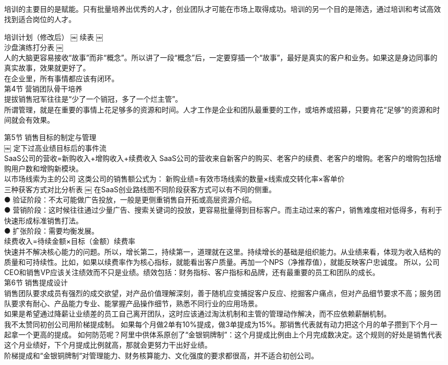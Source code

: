 培训的主要目的是赋能。只有批量培养出优秀的人才，创业团队才可能在市场上取得成功。培训的另一个目的是筛选，通过培训和考试高效找到适合岗位的人才。</div></div></div></div><div class="sectionListItem"><div class="sectionListItem_divider leftIndent"></div><div class="sectionListItem_content noteItem_content clickable"><span class="icon"></span><div><div class="text">培训计划（修改后）
￼
续表
￼</div></div></div></div><div class="sectionListItem"><div class="sectionListItem_divider leftIndent"></div><div class="sectionListItem_content noteItem_content clickable"><span class="icon"></span><div><div class="text">沙盘演练打分表
￼</div></div></div></div><div class="sectionListItem"><div class="sectionListItem_divider leftIndent"></div><div class="sectionListItem_content noteItem_content clickable"><span class="icon"></span><div><div class="text">人的大脑更容易接收“故事”而非“概念”。所以讲了一段“概念”后，一定要穿插一个“故事”，最好是真实的客户和业务。如果这是身边同事的真实故事，效果就更好了。</div></div></div></div><div class="sectionListItem"><div class="sectionListItem_divider leftIndent"></div><div class="sectionListItem_content noteItem_content clickable"><span class="icon"></span><div><div class="text">在企业里，所有事情都应该有闭环。</div></div></div></div><div class="sectionListItem"><div data-ignore-toolbar-update-hidden="1" class="sectionListItem_title">第4节 营销团队骨干培养</div><div class="sectionListItem_content noteItem_content clickable"><span class="icon"></span><div><div class="text">提拔销售冠军往往是“少了一个销冠，多了一个烂主管”。</div></div></div></div><div class="sectionListItem"><div class="sectionListItem_divider leftIndent"></div><div class="sectionListItem_content noteItem_content clickable"><span class="icon"></span><div><div class="text">所谓管理，就是在重要的事情上花足够多的资源和时间。人才工作是企业和团队最重要的工作，或培养或招募，只要肯花“足够”的资源和时间就会有效果。
</div></div></div></div><div class="sectionListItem"><div data-ignore-toolbar-update-hidden="1" class="sectionListItem_title">第5节 销售目标的制定与管理</div><div class="sectionListItem_content noteItem_content clickable"><span class="icon"></span><div><div class="text">￼
定下过高业绩目标后的事件流</div></div></div></div><div class="sectionListItem"><div class="sectionListItem_divider leftIndent"></div><div class="sectionListItem_content noteItem_content clickable"><span class="icon"></span><div><div class="text">SaaS公司的营收=新购收入+增购收入+续费收入
SaaS公司的营收来自新客户的购买、老客户的续费、老客户的增购。老客户的增购包括增购用户数和增购新模块。
</div></div></div></div><div class="sectionListItem"><div class="sectionListItem_divider leftIndent"></div><div class="sectionListItem_content noteItem_content clickable"><span class="icon"></span><div><div class="text">以市场线索为主的公司
这类公司的销售额公式为：
新购业绩=有效市场线索的数量×线索成交转化率×客单价</div></div></div></div><div class="sectionListItem"><div class="sectionListItem_divider leftIndent"></div><div class="sectionListItem_content noteItem_content clickable"><span class="icon"></span><div>
<div class="text">三种获客方式对比分析表
￼
在SaaS创业路线图不同阶段获客方式可以有不同的侧重。
<br/>● 验证阶段：不太可能做广告投放，一般是更侧重销售自开拓或高层资源介绍。
<br/>● 营销阶段：这时候往往通过少量广告、搜索关键词的投放，更容易批量得到目标客户。而主动过来的客户，销售难度相对低得多，有利于快速形成标准销售打法。
<br/>● 扩张阶段：需要均衡发展。</div></div></div></div><div class="sectionListItem"><div class="sectionListItem_divider leftIndent"></div><div class="sectionListItem_content noteItem_content clickable"><span class="icon"></span><div><div class="text">续费收入=待续金额×目标（金额）续费率</div></div></div></div><div class="sectionListItem"><div class="sectionListItem_divider leftIndent"></div><div class="sectionListItem_content noteItem_content clickable"><span class="icon"></span><div><div class="text">快速并不解决核心能力的问题。所以，增长第二，持续第一，道理就在这里。持续增长的基础是组织能力。从业绩来看，体现为收入结构的质量和可持续性。比如，如果以续费率作为核心指标，就能看出客户质量。再加一个NPS（净推荐值），就能反映客户忠诚度。
所以，公司CEO和销售VP应该关注绩效而不只是业绩。绩效包括：财务指标、客户指标和品牌，还有最重要的员工和团队的成长。</div></div></div></div><div class="sectionListItem"><div data-ignore-toolbar-update-hidden="1" class="sectionListItem_title">第6节 销售提成设计</div><div class="sectionListItem_content noteItem_content clickable"><span class="icon"></span><div><div class="text">销售团队要求成员有强烈的成交欲望，对产品价值理解深刻，善于随机应变捕捉客户反应、挖掘客户痛点，但对产品细节要求不高；服务团队要求有耐心、产品能力专业、能掌握产品操作细节，熟悉不同行业的应用场景。
</div></div></div></div><div class="sectionListItem"><div class="sectionListItem_divider leftIndent"></div><div class="sectionListItem_content noteItem_content clickable"><span class="icon"></span><div><div class="text">如果是希望通过降薪让业绩差的员工自己离开团队，这时应该通过淘汰机制和主管的管理动作解决，而不应依赖薪酬机制。</div></div></div></div><div class="sectionListItem"><div class="sectionListItem_divider leftIndent"></div><div class="sectionListItem_content noteItem_content clickable"><span class="icon"></span><div><div class="text">我不太赞同初创公司用阶梯提成制。
如果每个月做2单有10%提成，做3单提成为15%。那销售代表就有动力把这个月的单子攒到下个月一起拿一个更高的提成。
如何防范呢？阿里中供体系原创了“金银铜牌制”：这个月提成比例由上个月完成数决定。这个规则的好处是销售代表这个月业绩好，下个月提成比例就高，那就会更努力干出好业绩。
</div></div></div></div><div class="sectionListItem"><div class="sectionListItem_divider leftIndent"></div><div class="sectionListItem_content noteItem_content clickable"><span class="icon"></span><div><div class="text">阶梯提成和“金银铜牌制“对管理能力、财务核算能力、文化强度的要求都很高，并不适合初创公司。</div></div></div></div><div class="sectionListItem"><div class="sectionListItem_divider leftIndent"></div><div class="sectionListItem_content noteItem_content clickable"><span class="icon"></span><div>